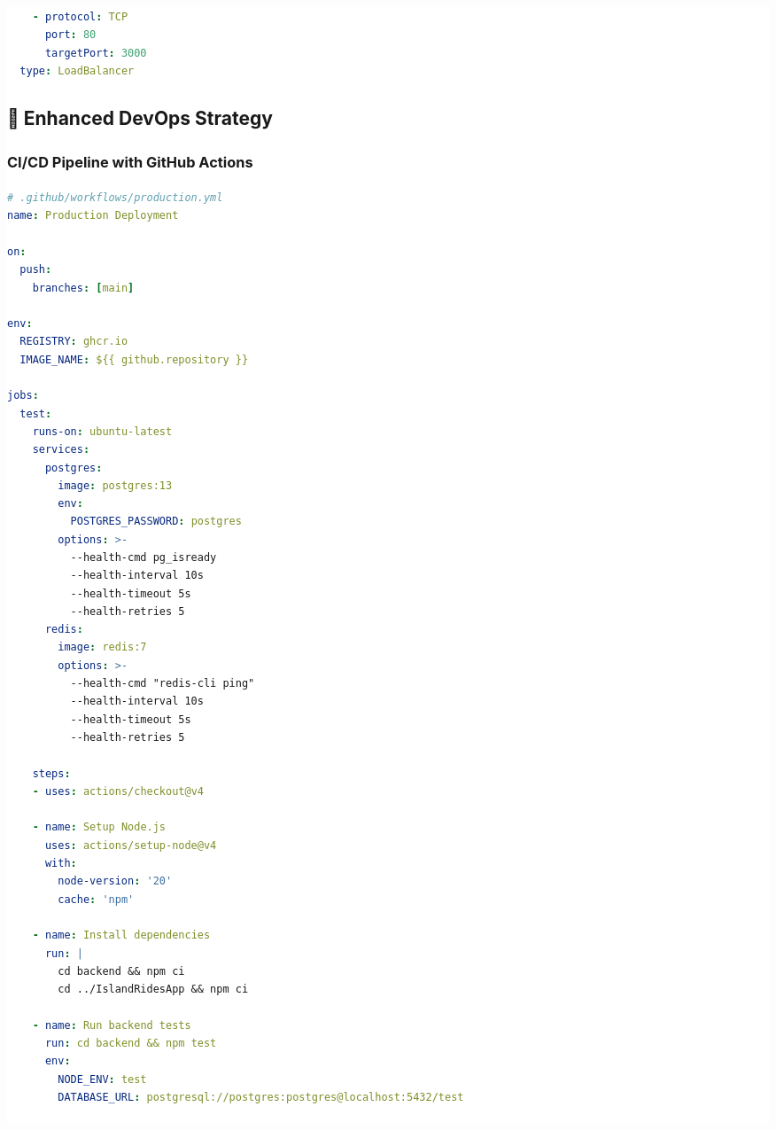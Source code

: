 ```yaml
    - protocol: TCP
      port: 80
      targetPort: 3000
  type: LoadBalancer
```

## 🔧 Enhanced DevOps Strategy

### CI/CD Pipeline with GitHub Actions
```yaml
# .github/workflows/production.yml
name: Production Deployment

on:
  push:
    branches: [main]

env:
  REGISTRY: ghcr.io
  IMAGE_NAME: ${{ github.repository }}

jobs:
  test:
    runs-on: ubuntu-latest
    services:
      postgres:
        image: postgres:13
        env:
          POSTGRES_PASSWORD: postgres
        options: >-
          --health-cmd pg_isready
          --health-interval 10s
          --health-timeout 5s
          --health-retries 5
      redis:
        image: redis:7
        options: >-
          --health-cmd "redis-cli ping"
          --health-interval 10s
          --health-timeout 5s
          --health-retries 5

    steps:
    - uses: actions/checkout@v4
    
    - name: Setup Node.js
      uses: actions/setup-node@v4
      with:
        node-version: '20'
        cache: 'npm'
        
    - name: Install dependencies
      run: |
        cd backend && npm ci
        cd ../IslandRidesApp && npm ci
        
    - name: Run backend tests
      run: cd backend && npm test
      env:
        NODE_ENV: test
        DATABASE_URL: postgresql://postgres:postgres@localhost:5432/test
        
```
